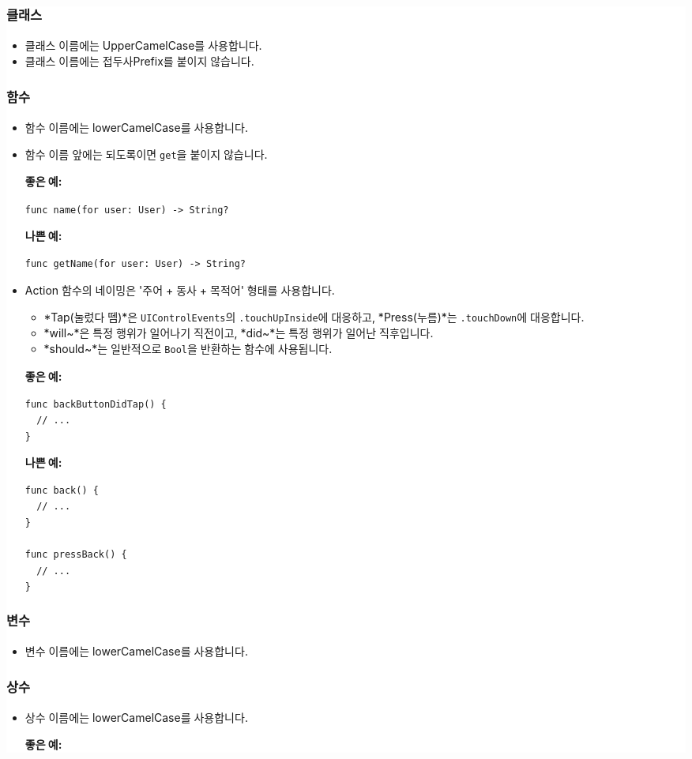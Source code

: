 ### 클래스

- 클래스 이름에는 UpperCamelCase를 사용합니다.
- 클래스 이름에는 접두사Prefix를 붙이지 않습니다.

### 함수

- 함수 이름에는 lowerCamelCase를 사용합니다.

- 함수 이름 앞에는 되도록이면 `get`을 붙이지 않습니다.

  **좋은 예:**

  ```
  func name(for user: User) -> String?
  ```

  **나쁜 예:**

  ```
  func getName(for user: User) -> String?
  ```

- Action 함수의 네이밍은 '주어 + 동사 + 목적어' 형태를 사용합니다.

  - *Tap(눌렀다 뗌)*은 `UIControlEvents`의 `.touchUpInside`에 대응하고, *Press(누름)*는 `.touchDown`에 대응합니다.
  - *will~*은 특정 행위가 일어나기 직전이고, *did~*는 특정 행위가 일어난 직후입니다.
  - *should~*는 일반적으로 `Bool`을 반환하는 함수에 사용됩니다.

  **좋은 예:**

  ```
  func backButtonDidTap() {
    // ...
  }
  ```

  **나쁜 예:**

  ```
  func back() {
    // ...
  }
  
  func pressBack() {
    // ...
  }
  ```

### 변수

- 변수 이름에는 lowerCamelCase를 사용합니다.

### 상수

- 상수 이름에는 lowerCamelCase를 사용합니다.

  **좋은 예:**
